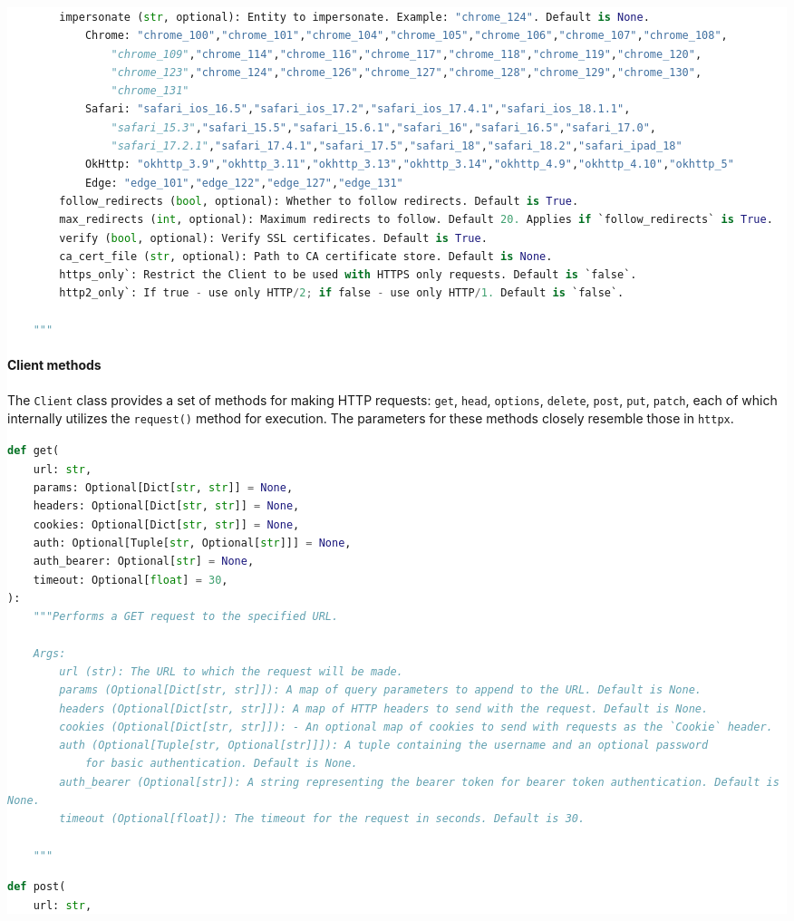 ```python
        impersonate (str, optional): Entity to impersonate. Example: "chrome_124". Default is None.
            Chrome: "chrome_100","chrome_101","chrome_104","chrome_105","chrome_106","chrome_107","chrome_108",
                "chrome_109","chrome_114","chrome_116","chrome_117","chrome_118","chrome_119","chrome_120",
                "chrome_123","chrome_124","chrome_126","chrome_127","chrome_128","chrome_129","chrome_130",
                "chrome_131"
            Safari: "safari_ios_16.5","safari_ios_17.2","safari_ios_17.4.1","safari_ios_18.1.1",
                "safari_15.3","safari_15.5","safari_15.6.1","safari_16","safari_16.5","safari_17.0",
                "safari_17.2.1","safari_17.4.1","safari_17.5","safari_18","safari_18.2","safari_ipad_18"
            OkHttp: "okhttp_3.9","okhttp_3.11","okhttp_3.13","okhttp_3.14","okhttp_4.9","okhttp_4.10","okhttp_5"
            Edge: "edge_101","edge_122","edge_127","edge_131"
        follow_redirects (bool, optional): Whether to follow redirects. Default is True.
        max_redirects (int, optional): Maximum redirects to follow. Default 20. Applies if `follow_redirects` is True.
        verify (bool, optional): Verify SSL certificates. Default is True.
        ca_cert_file (str, optional): Path to CA certificate store. Default is None.
        https_only`: Restrict the Client to be used with HTTPS only requests. Default is `false`.
        http2_only`: If true - use only HTTP/2; if false - use only HTTP/1. Default is `false`.

    """
```

#### Client methods

The `Client` class provides a set of methods for making HTTP requests: `get`, `head`, `options`, `delete`, `post`, `put`, `patch`, each of which internally utilizes the `request()` method for execution. The parameters for these methods closely resemble those in `httpx`.
```python
def get(
    url: str,
    params: Optional[Dict[str, str]] = None,
    headers: Optional[Dict[str, str]] = None,
    cookies: Optional[Dict[str, str]] = None,
    auth: Optional[Tuple[str, Optional[str]]] = None,
    auth_bearer: Optional[str] = None,
    timeout: Optional[float] = 30,
):
    """Performs a GET request to the specified URL.

    Args:
        url (str): The URL to which the request will be made.
        params (Optional[Dict[str, str]]): A map of query parameters to append to the URL. Default is None.
        headers (Optional[Dict[str, str]]): A map of HTTP headers to send with the request. Default is None.
        cookies (Optional[Dict[str, str]]): - An optional map of cookies to send with requests as the `Cookie` header.
        auth (Optional[Tuple[str, Optional[str]]]): A tuple containing the username and an optional password
            for basic authentication. Default is None.
        auth_bearer (Optional[str]): A string representing the bearer token for bearer token authentication. Default is None.
        timeout (Optional[float]): The timeout for the request in seconds. Default is 30.

    """
```
```python
def post(
    url: str,
```